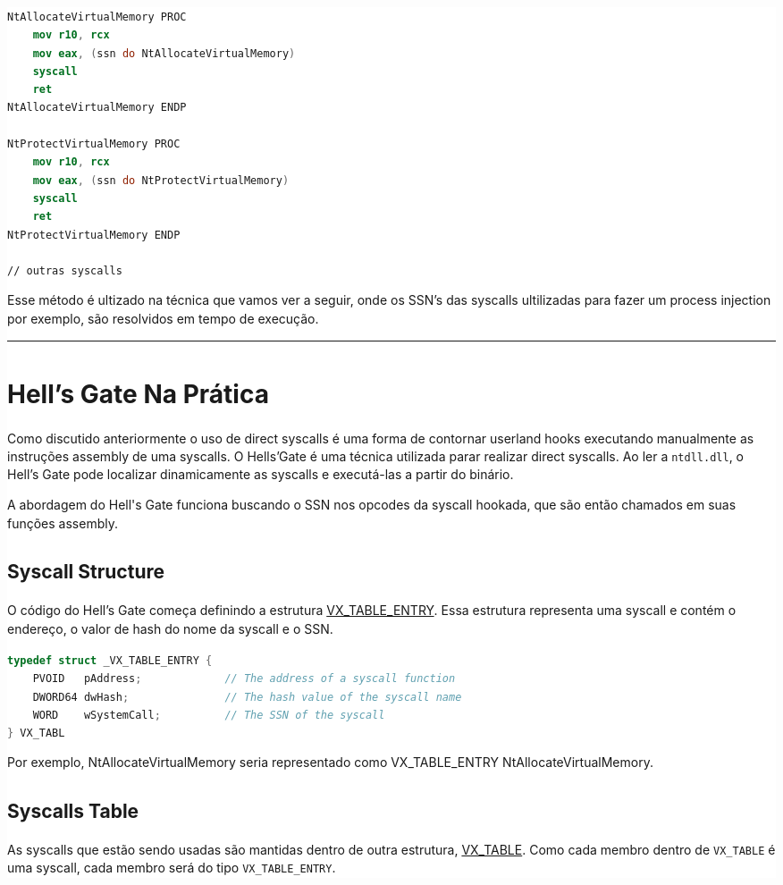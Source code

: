 ```nasm
NtAllocateVirtualMemory PROC
    mov r10, rcx
    mov eax, (ssn do NtAllocateVirtualMemory)
    syscall
    ret
NtAllocateVirtualMemory ENDP

NtProtectVirtualMemory PROC
    mov r10, rcx
    mov eax, (ssn do NtProtectVirtualMemory)
    syscall
    ret
NtProtectVirtualMemory ENDP

// outras syscalls
```

Esse método é ultizado na técnica que vamos ver a seguir, onde os SSN’s das syscalls ultilizadas para fazer um process injection por exemplo, são resolvidos em tempo de execução.

---

# Hell’s Gate Na Prática

Como discutido anteriormente o uso de direct syscalls é uma forma de contornar userland hooks executando manualmente as instruções assembly de uma syscalls. O Hells’Gate é uma técnica utilizada parar realizar direct syscalls. Ao ler a `ntdll.dll`, o Hell’s Gate pode localizar dinamicamente as syscalls e executá-las a partir do binário.

A abordagem do Hell's Gate funciona buscando o SSN nos opcodes da syscall hookada, que são então chamados em suas funções assembly.

## Syscall Structure

O código do Hell’s Gate começa definindo a estrutura [VX_TABLE_ENTRY](https://github.com/am0nsec/HellsGate/blob/master/HellsGate/main.c#L8). Essa estrutura representa uma syscall e contém o endereço, o valor de hash do nome da syscall e o SSN.

```c
typedef struct _VX_TABLE_ENTRY {
	PVOID   pAddress;             // The address of a syscall function
	DWORD64 dwHash;               // The hash value of the syscall name
	WORD    wSystemCall;          // The SSN of the syscall
} VX_TABL
```

Por exemplo, NtAllocateVirtualMemory seria representado como VX_TABLE_ENTRY NtAllocateVirtualMemory.

## Syscalls Table

As syscalls que estão sendo usadas são mantidas dentro de outra estrutura, [VX_TABLE](https://github.com/am0nsec/HellsGate/blob/master/HellsGate/main.c#L14). Como cada membro dentro de `VX_TABLE` é uma syscall, cada membro será do tipo `VX_TABLE_ENTRY`.
